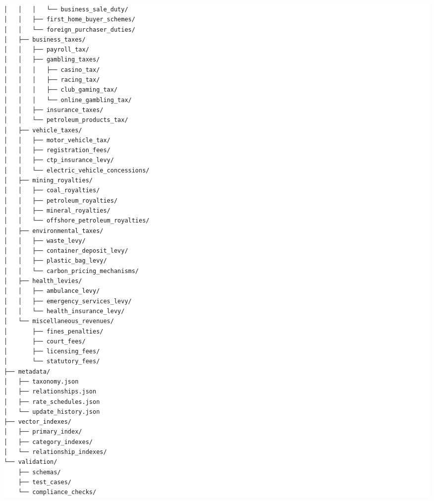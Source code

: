 ```
│   │   │   └── business_sale_duty/
│   │   ├── first_home_buyer_schemes/
│   │   └── foreign_purchaser_duties/
│   ├── business_taxes/
│   │   ├── payroll_tax/
│   │   ├── gambling_taxes/
│   │   │   ├── casino_tax/
│   │   │   ├── racing_tax/
│   │   │   ├── club_gaming_tax/
│   │   │   └── online_gambling_tax/
│   │   ├── insurance_taxes/
│   │   └── petroleum_products_tax/
│   ├── vehicle_taxes/
│   │   ├── motor_vehicle_tax/
│   │   ├── registration_fees/
│   │   ├── ctp_insurance_levy/
│   │   └── electric_vehicle_concessions/
│   ├── mining_royalties/
│   │   ├── coal_royalties/
│   │   ├── petroleum_royalties/
│   │   ├── mineral_royalties/
│   │   └── offshore_petroleum_royalties/
│   ├── environmental_taxes/
│   │   ├── waste_levy/
│   │   ├── container_deposit_levy/
│   │   ├── plastic_bag_levy/
│   │   └── carbon_pricing_mechanisms/
│   ├── health_levies/
│   │   ├── ambulance_levy/
│   │   ├── emergency_services_levy/
│   │   └── health_insurance_levy/
│   └── miscellaneous_revenues/
│       ├── fines_penalties/
│       ├── court_fees/
│       ├── licensing_fees/
│       └── statutory_fees/
├── metadata/
│   ├── taxonomy.json
│   ├── relationships.json
│   ├── rate_schedules.json
│   └── update_history.json
├── vector_indexes/
│   ├── primary_index/
│   ├── category_indexes/
│   └── relationship_indexes/
└── validation/
    ├── schemas/
    ├── test_cases/
    └── compliance_checks/
```
